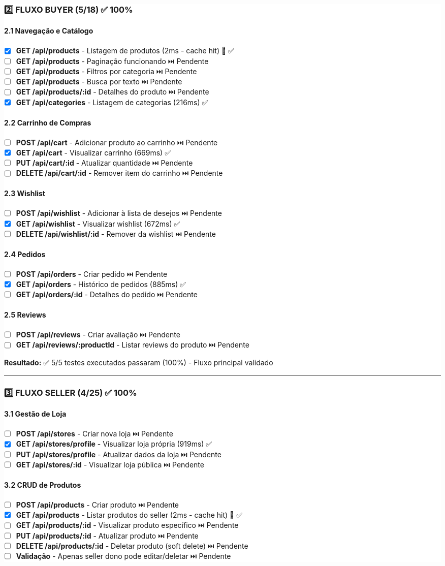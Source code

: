 
### 2️⃣ FLUXO BUYER (5/18) ✅ 100%

#### 2.1 Navegação e Catálogo

- [x] **GET /api/products** - Listagem de produtos (2ms - cache hit) 🚀 ✅
- [ ] **GET /api/products** - Paginação funcionando ⏭️ Pendente
- [ ] **GET /api/products** - Filtros por categoria ⏭️ Pendente
- [ ] **GET /api/products** - Busca por texto ⏭️ Pendente
- [ ] **GET /api/products/:id** - Detalhes do produto ⏭️ Pendente
- [x] **GET /api/categories** - Listagem de categorias (216ms) ✅

#### 2.2 Carrinho de Compras

- [ ] **POST /api/cart** - Adicionar produto ao carrinho ⏭️ Pendente
- [x] **GET /api/cart** - Visualizar carrinho (669ms) ✅
- [ ] **PUT /api/cart/:id** - Atualizar quantidade ⏭️ Pendente
- [ ] **DELETE /api/cart/:id** - Remover item do carrinho ⏭️ Pendente

#### 2.3 Wishlist

- [ ] **POST /api/wishlist** - Adicionar à lista de desejos ⏭️ Pendente
- [x] **GET /api/wishlist** - Visualizar wishlist (672ms) ✅
- [ ] **DELETE /api/wishlist/:id** - Remover da wishlist ⏭️ Pendente

#### 2.4 Pedidos

- [ ] **POST /api/orders** - Criar pedido ⏭️ Pendente
- [x] **GET /api/orders** - Histórico de pedidos (885ms) ✅
- [ ] **GET /api/orders/:id** - Detalhes do pedido ⏭️ Pendente

#### 2.5 Reviews

- [ ] **POST /api/reviews** - Criar avaliação ⏭️ Pendente
- [ ] **GET /api/reviews/:productId** - Listar reviews do produto ⏭️ Pendente

**Resultado:** ✅ 5/5 testes executados passaram (100%) - Fluxo principal validado

---

### 3️⃣ FLUXO SELLER (4/25) ✅ 100%

#### 3.1 Gestão de Loja

- [ ] **POST /api/stores** - Criar nova loja ⏭️ Pendente
- [x] **GET /api/stores/profile** - Visualizar loja própria (919ms) ✅
- [ ] **PUT /api/stores/profile** - Atualizar dados da loja ⏭️ Pendente
- [ ] **GET /api/stores/:id** - Visualizar loja pública ⏭️ Pendente

#### 3.2 CRUD de Produtos

- [ ] **POST /api/products** - Criar produto ⏭️ Pendente
- [x] **GET /api/products** - Listar produtos do seller (2ms - cache hit) 🚀 ✅
- [ ] **GET /api/products/:id** - Visualizar produto específico ⏭️ Pendente
- [ ] **PUT /api/products/:id** - Atualizar produto ⏭️ Pendente
- [ ] **DELETE /api/products/:id** - Deletar produto (soft delete) ⏭️ Pendente
- [ ] **Validação** - Apenas seller dono pode editar/deletar ⏭️ Pendente
